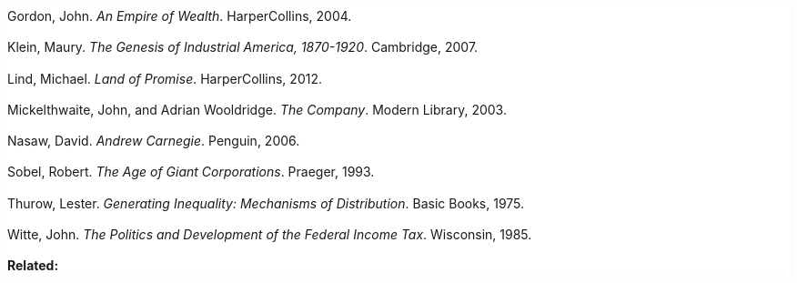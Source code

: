 Gordon, John. _An Empire of Wealth_. HarperCollins, 2004.  
  
Klein, Maury. _The Genesis of Industrial America, 1870-1920_. Cambridge, 2007.  
  
Lind, Michael. _Land of Promise_. HarperCollins, 2012.  
  
Mickelthwaite, John, and Adrian Wooldridge. _The Company_. Modern Library, 2003.  
  
Nasaw, David. _Andrew Carnegie_. Penguin, 2006.  
  
Sobel, Robert. _The Age of Giant Corporations_. Praeger, 1993.  
  
Thurow, Lester. _Generating Inequality: Mechanisms of Distribution_. Basic Books, 1975.  
  
Witte, John. _The Politics and Development of the Federal Income Tax_. Wisconsin, 1985.  
  
  
  
**Related:**  
  

